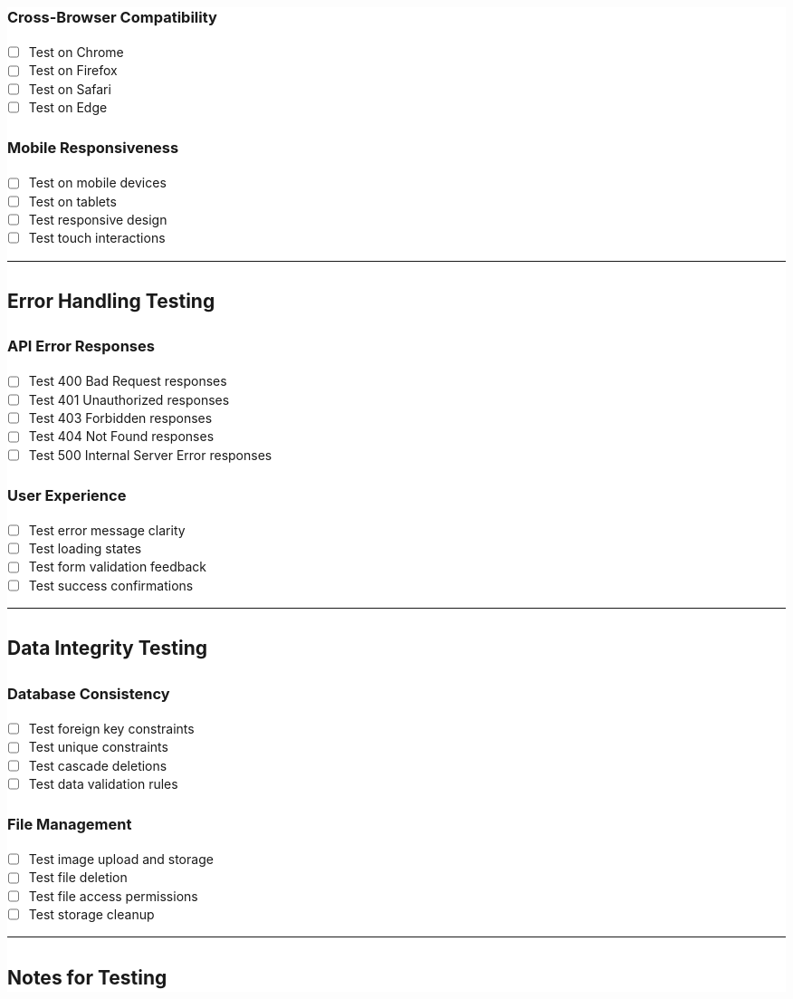 ### Cross-Browser Compatibility
- [ ] Test on Chrome
- [ ] Test on Firefox
- [ ] Test on Safari
- [ ] Test on Edge

### Mobile Responsiveness
- [ ] Test on mobile devices
- [ ] Test on tablets
- [ ] Test responsive design
- [ ] Test touch interactions

---

## Error Handling Testing

### API Error Responses
- [ ] Test 400 Bad Request responses
- [ ] Test 401 Unauthorized responses
- [ ] Test 403 Forbidden responses
- [ ] Test 404 Not Found responses
- [ ] Test 500 Internal Server Error responses

### User Experience
- [ ] Test error message clarity
- [ ] Test loading states
- [ ] Test form validation feedback
- [ ] Test success confirmations

---

## Data Integrity Testing

### Database Consistency
- [ ] Test foreign key constraints
- [ ] Test unique constraints
- [ ] Test cascade deletions
- [ ] Test data validation rules

### File Management
- [ ] Test image upload and storage
- [ ] Test file deletion
- [ ] Test file access permissions
- [ ] Test storage cleanup

---

## Notes for Testing
